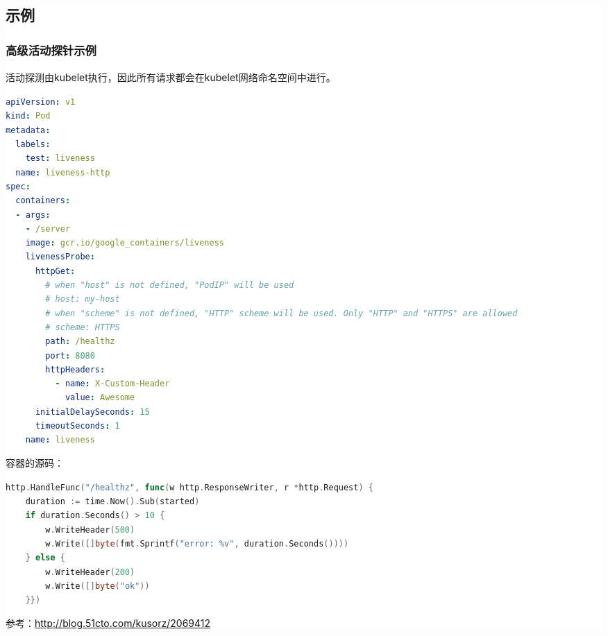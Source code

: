 


## 示例



### 高级活动探针示例

活动探测由kubelet执行，因此所有请求都会在kubelet网络命名空间中进行。

```yaml
apiVersion: v1
kind: Pod
metadata:
  labels:
    test: liveness
  name: liveness-http
spec:
  containers:
  - args:
    - /server
    image: gcr.io/google_containers/liveness
    livenessProbe:
      httpGet:
        # when "host" is not defined, "PodIP" will be used
        # host: my-host
        # when "scheme" is not defined, "HTTP" scheme will be used. Only "HTTP" and "HTTPS" are allowed
        # scheme: HTTPS
        path: /healthz
        port: 8080
        httpHeaders:
          - name: X-Custom-Header
            value: Awesome
      initialDelaySeconds: 15
      timeoutSeconds: 1
    name: liveness
```

容器的源码：

```go
http.HandleFunc("/healthz", func(w http.ResponseWriter, r *http.Request) {
    duration := time.Now().Sub(started)
    if duration.Seconds() > 10 {
        w.WriteHeader(500)
        w.Write([]byte(fmt.Sprintf("error: %v", duration.Seconds())))
    } else {
        w.WriteHeader(200)
        w.Write([]byte("ok"))
    }})
```

参考：<http://blog.51cto.com/kusorz/2069412>
